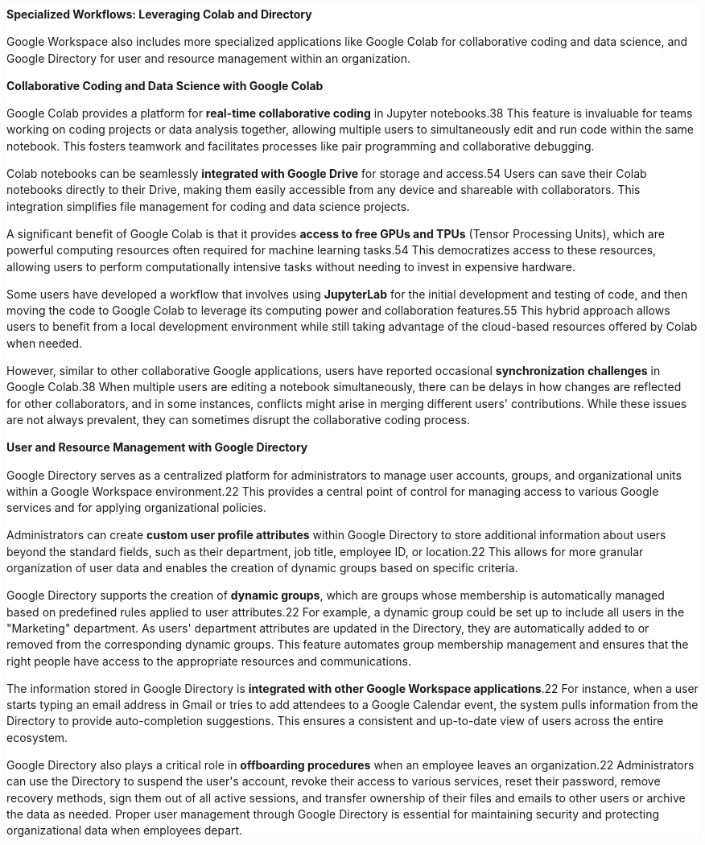 **Specialized Workflows: Leveraging Colab and Directory**

Google Workspace also includes more specialized applications like Google Colab for collaborative coding and data science, and Google Directory for user and resource management within an organization.

**Collaborative Coding and Data Science with Google Colab**

Google Colab provides a platform for **real-time collaborative coding** in Jupyter notebooks.38 This feature is invaluable for teams working on coding projects or data analysis together, allowing multiple users to simultaneously edit and run code within the same notebook. This fosters teamwork and facilitates processes like pair programming and collaborative debugging.

Colab notebooks can be seamlessly **integrated with Google Drive** for storage and access.54 Users can save their Colab notebooks directly to their Drive, making them easily accessible from any device and shareable with collaborators. This integration simplifies file management for coding and data science projects.

A significant benefit of Google Colab is that it provides **access to free GPUs and TPUs** (Tensor Processing Units), which are powerful computing resources often required for machine learning tasks.54 This democratizes access to these resources, allowing users to perform computationally intensive tasks without needing to invest in expensive hardware.

Some users have developed a workflow that involves using **JupyterLab** for the initial development and testing of code, and then moving the code to Google Colab to leverage its computing power and collaboration features.55 This hybrid approach allows users to benefit from a local development environment while still taking advantage of the cloud-based resources offered by Colab when needed.

However, similar to other collaborative Google applications, users have reported occasional **synchronization challenges** in Google Colab.38 When multiple users are editing a notebook simultaneously, there can be delays in how changes are reflected for other collaborators, and in some instances, conflicts might arise in merging different users' contributions. While these issues are not always prevalent, they can sometimes disrupt the collaborative coding process.

**User and Resource Management with Google Directory**

Google Directory serves as a centralized platform for administrators to manage user accounts, groups, and organizational units within a Google Workspace environment.22 This provides a central point of control for managing access to various Google services and for applying organizational policies.

Administrators can create **custom user profile attributes** within Google Directory to store additional information about users beyond the standard fields, such as their department, job title, employee ID, or location.22 This allows for more granular organization of user data and enables the creation of dynamic groups based on specific criteria.

Google Directory supports the creation of **dynamic groups**, which are groups whose membership is automatically managed based on predefined rules applied to user attributes.22 For example, a dynamic group could be set up to include all users in the "Marketing" department. As users' department attributes are updated in the Directory, they are automatically added to or removed from the corresponding dynamic groups. This feature automates group membership management and ensures that the right people have access to the appropriate resources and communications.

The information stored in Google Directory is **integrated with other Google Workspace applications**.22 For instance, when a user starts typing an email address in Gmail or tries to add attendees to a Google Calendar event, the system pulls information from the Directory to provide auto-completion suggestions. This ensures a consistent and up-to-date view of users across the entire ecosystem.

Google Directory also plays a critical role in **offboarding procedures** when an employee leaves an organization.22 Administrators can use the Directory to suspend the user's account, revoke their access to various services, reset their password, remove recovery methods, sign them out of all active sessions, and transfer ownership of their files and emails to other users or archive the data as needed. Proper user management through Google Directory is essential for maintaining security and protecting organizational data when employees depart.
